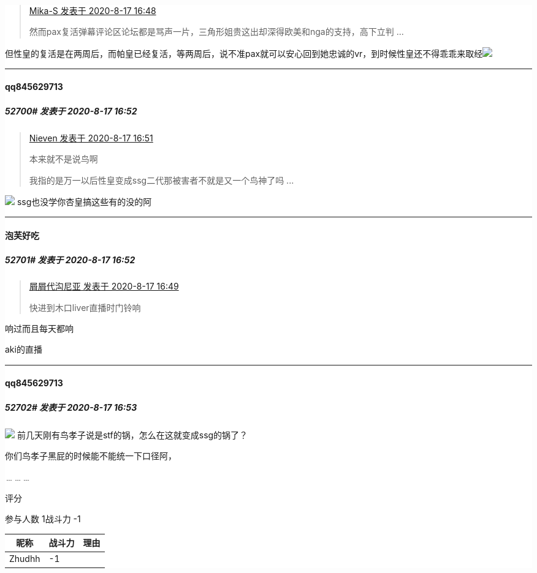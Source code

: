 
<blockquote><a href="httphttps://bbs.saraba1st.com/2b/forum.php?mod=redirect&amp;goto=findpost&amp;pid=48461992&amp;ptid=1941579" target="_blank">Mika-S 发表于 2020-8-17 16:48</a>

然而pax复活弹幕评论区论坛都是骂声一片，三角形姐贵这出却深得欧美和nga的支持，高下立判 ...</blockquote>
但性皇的复活是在两周后，而帕皇已经复活，等两周后，说不准pax就可以安心回到她忠诚的vr，到时候性皇还不得乖乖来取经<img src="https://static.saraba1st.com/image/smiley/face2017/067.png" referrerpolicy="no-referrer">


-----

####  qq845629713  
##### 52700#       发表于 2020-8-17 16:52


<blockquote><a href="httphttps://bbs.saraba1st.com/2b/forum.php?mod=redirect&amp;goto=findpost&amp;pid=48462032&amp;ptid=1941579" target="_blank">Nieven 发表于 2020-8-17 16:51</a>

本来就不是说鸟啊

我指的是万一以后性皇变成ssg二代那被害者不就是又一个鸟神了吗 ...</blockquote>
<img src="https://static.saraba1st.com/image/smiley/face2017/048.png" referrerpolicy="no-referrer"> ssg也没学你杏皇搞这些有的没的阿


-----

####  泡芙好吃  
##### 52701#       发表于 2020-8-17 16:52


<blockquote><a href="httphttps://bbs.saraba1st.com/2b/forum.php?mod=redirect&amp;goto=findpost&amp;pid=48462002&amp;ptid=1941579" target="_blank">屑屑代沟尼亚 发表于 2020-8-17 16:49</a>

快进到木口liver直播时门铃响</blockquote>
响过而且每天都响

aki的直播


-----

####  qq845629713  
##### 52702#       发表于 2020-8-17 16:53


<img src="https://static.saraba1st.com/image/smiley/face2017/048.png" referrerpolicy="no-referrer"> 前几天刚有鸟孝子说是stf的锅，怎么在这就变成ssg的锅了？


你们鸟孝子黑屁的时候能不能统一下口径阿，


﹍﹍﹍

评分


 参与人数 1战斗力 -1

|昵称|战斗力|理由|
|----|---|---|
| Zhudhh|-1||
